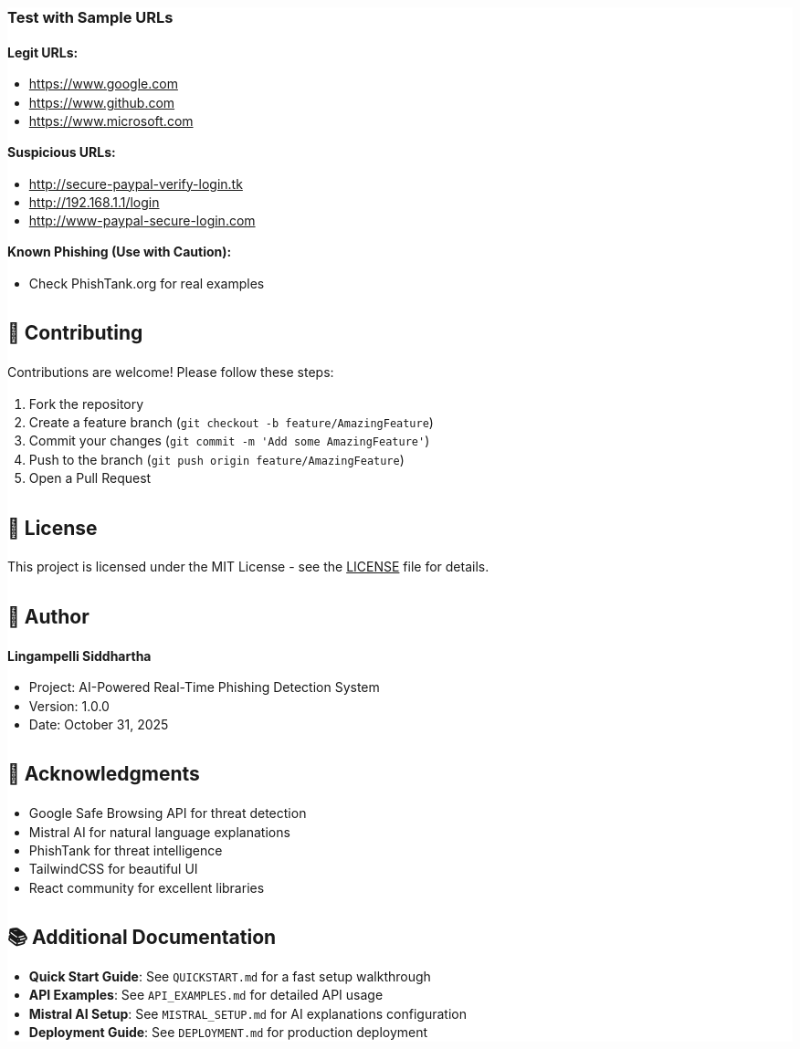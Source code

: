 ### Test with Sample URLs

**Legit URLs:**
- https://www.google.com
- https://www.github.com
- https://www.microsoft.com

**Suspicious URLs:**
- http://secure-paypal-verify-login.tk
- http://192.168.1.1/login
- http://www-paypal-secure-login.com

**Known Phishing (Use with Caution):**
- Check PhishTank.org for real examples

## 🤝 Contributing

Contributions are welcome! Please follow these steps:

1. Fork the repository
2. Create a feature branch (`git checkout -b feature/AmazingFeature`)
3. Commit your changes (`git commit -m 'Add some AmazingFeature'`)
4. Push to the branch (`git push origin feature/AmazingFeature`)
5. Open a Pull Request

## 📄 License

This project is licensed under the MIT License - see the [LICENSE](LICENSE) file for details.

## 👤 Author

**Lingampelli Siddhartha**

- Project: AI-Powered Real-Time Phishing Detection System
- Version: 1.0.0
- Date: October 31, 2025

## 🙏 Acknowledgments

- Google Safe Browsing API for threat detection
- Mistral AI for natural language explanations
- PhishTank for threat intelligence
- TailwindCSS for beautiful UI
- React community for excellent libraries

## 📚 Additional Documentation

- **Quick Start Guide**: See `QUICKSTART.md` for a fast setup walkthrough
- **API Examples**: See `API_EXAMPLES.md` for detailed API usage
- **Mistral AI Setup**: See `MISTRAL_SETUP.md` for AI explanations configuration
- **Deployment Guide**: See `DEPLOYMENT.md` for production deployment
